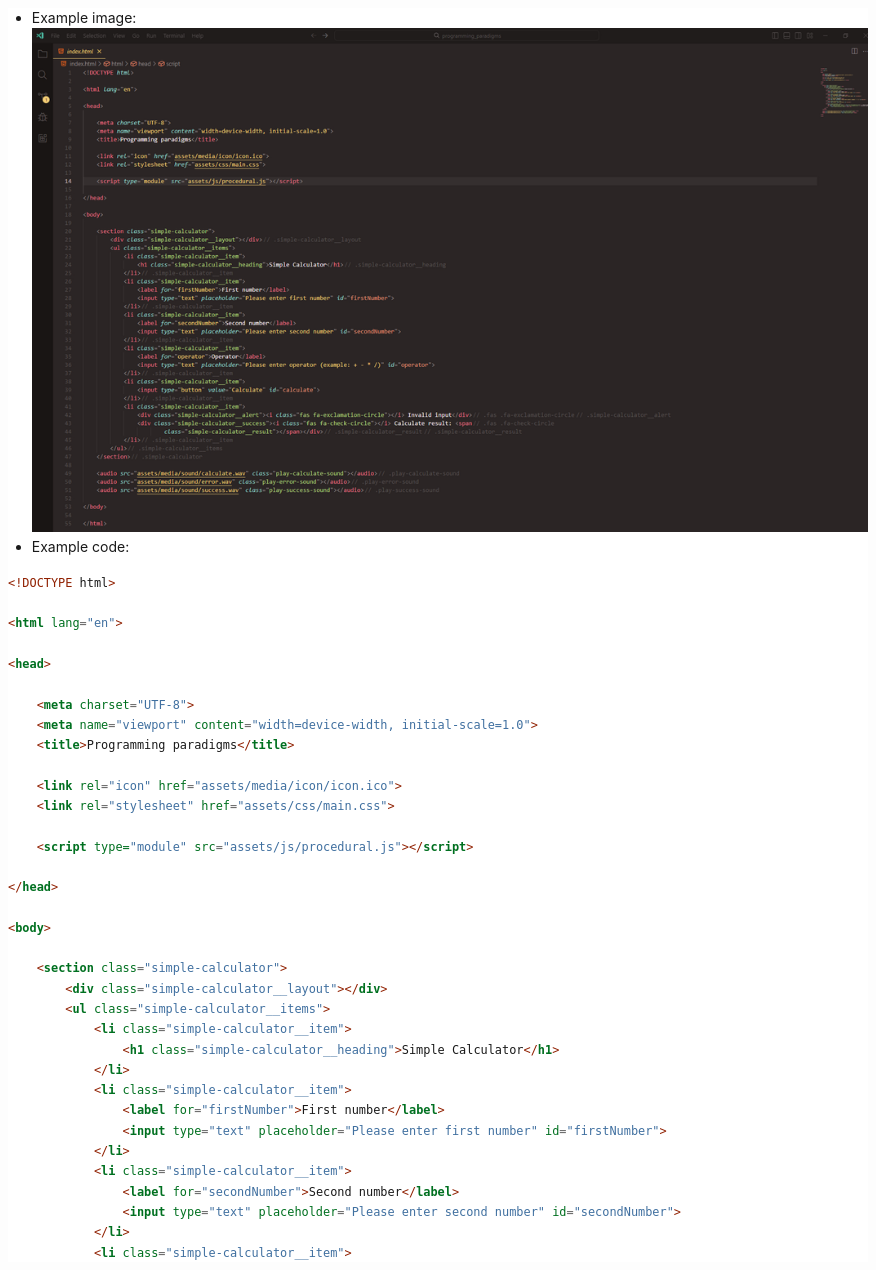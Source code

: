 - Example image: ![Image](./assets/media/image/declarative/image.jpg)
- Example code:
```html
<!DOCTYPE html>

<html lang="en">

<head>

    <meta charset="UTF-8">
    <meta name="viewport" content="width=device-width, initial-scale=1.0">
    <title>Programming paradigms</title>

    <link rel="icon" href="assets/media/icon/icon.ico">
    <link rel="stylesheet" href="assets/css/main.css">

    <script type="module" src="assets/js/procedural.js"></script>

</head>

<body>

    <section class="simple-calculator">
        <div class="simple-calculator__layout"></div>
        <ul class="simple-calculator__items">
            <li class="simple-calculator__item">
                <h1 class="simple-calculator__heading">Simple Calculator</h1>
            </li>
            <li class="simple-calculator__item">
                <label for="firstNumber">First number</label>
                <input type="text" placeholder="Please enter first number" id="firstNumber">
            </li>
            <li class="simple-calculator__item">
                <label for="secondNumber">Second number</label>
                <input type="text" placeholder="Please enter second number" id="secondNumber">
            </li>
            <li class="simple-calculator__item">
```